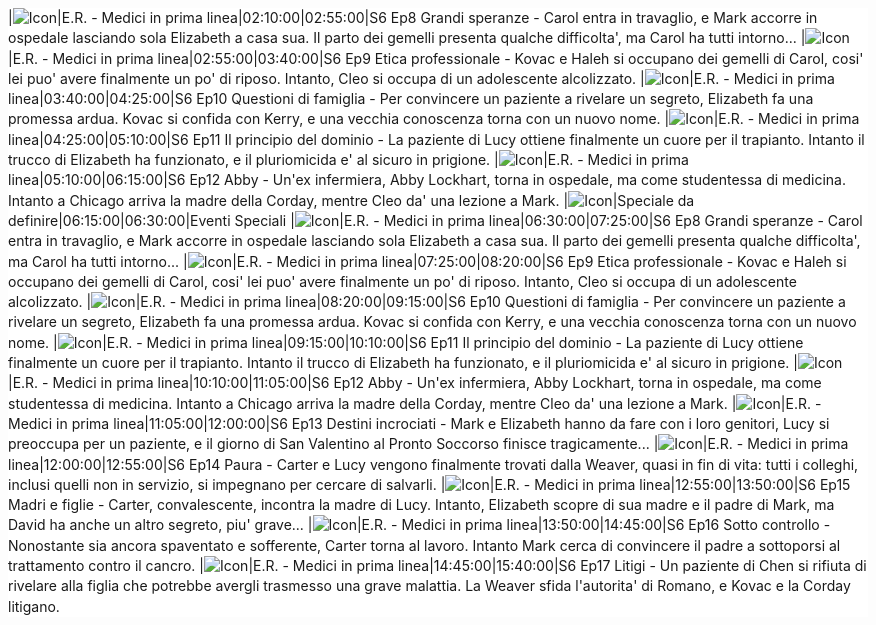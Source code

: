 |![Icon](https://guidatv.sky.it/uuid/ed2042b1-c666-45e0-b201-1b343e6fb44b/cover?md5ChecksumParam=324f9d34cd01f26c442adc6594f8481e)|E.R. - Medici in prima linea|02:10:00|02:55:00|S6 Ep8 Grandi speranze - Carol entra in travaglio, e Mark accorre in ospedale lasciando sola Elizabeth a casa sua. Il parto dei gemelli presenta qualche difficolta&#039;, ma Carol ha tutti intorno...
|![Icon](https://guidatv.sky.it/uuid/05889dc6-d9c1-4a03-bc73-a059a42ce571/cover?md5ChecksumParam=324f9d34cd01f26c442adc6594f8481e)|E.R. - Medici in prima linea|02:55:00|03:40:00|S6 Ep9 Etica professionale - Kovac e Haleh si occupano dei gemelli di Carol, cosi&#039; lei puo&#039; avere finalmente un po&#039; di riposo. Intanto, Cleo si occupa di un adolescente alcolizzato.
|![Icon](https://guidatv.sky.it/uuid/2857c0fd-f725-4ba2-90d6-16d83571375c/cover?md5ChecksumParam=324f9d34cd01f26c442adc6594f8481e)|E.R. - Medici in prima linea|03:40:00|04:25:00|S6 Ep10 Questioni di famiglia - Per convincere un paziente a rivelare un segreto, Elizabeth fa una promessa ardua. Kovac si confida con Kerry, e una vecchia conoscenza torna con un nuovo nome.
|![Icon](https://guidatv.sky.it/uuid/6e777081-b0e4-441a-acf7-c453b68baa4a/cover?md5ChecksumParam=324f9d34cd01f26c442adc6594f8481e)|E.R. - Medici in prima linea|04:25:00|05:10:00|S6 Ep11 Il principio del dominio - La paziente di Lucy ottiene finalmente un cuore per il trapianto. Intanto il trucco di Elizabeth ha funzionato, e il pluriomicida e&#039; al sicuro in prigione.
|![Icon](https://guidatv.sky.it/uuid/d0ca4580-a81b-45de-b90a-9116dba107c6/cover?md5ChecksumParam=324f9d34cd01f26c442adc6594f8481e)|E.R. - Medici in prima linea|05:10:00|06:15:00|S6 Ep12 Abby - Un&#039;ex infermiera, Abby Lockhart, torna in ospedale, ma come studentessa di medicina. Intanto a Chicago arriva la madre della Corday, mentre Cleo da&#039; una lezione a Mark.
|![Icon](https://guidatv.sky.it/uuid/Intrattenimento_Cover_aS6G29F8N9.png)|Speciale da definire|06:15:00|06:30:00|Eventi Speciali
|![Icon](https://guidatv.sky.it/uuid/ed2042b1-c666-45e0-b201-1b343e6fb44b/cover?md5ChecksumParam=324f9d34cd01f26c442adc6594f8481e)|E.R. - Medici in prima linea|06:30:00|07:25:00|S6 Ep8 Grandi speranze - Carol entra in travaglio, e Mark accorre in ospedale lasciando sola Elizabeth a casa sua. Il parto dei gemelli presenta qualche difficolta&#039;, ma Carol ha tutti intorno...
|![Icon](https://guidatv.sky.it/uuid/05889dc6-d9c1-4a03-bc73-a059a42ce571/cover?md5ChecksumParam=324f9d34cd01f26c442adc6594f8481e)|E.R. - Medici in prima linea|07:25:00|08:20:00|S6 Ep9 Etica professionale - Kovac e Haleh si occupano dei gemelli di Carol, cosi&#039; lei puo&#039; avere finalmente un po&#039; di riposo. Intanto, Cleo si occupa di un adolescente alcolizzato.
|![Icon](https://guidatv.sky.it/uuid/2857c0fd-f725-4ba2-90d6-16d83571375c/cover?md5ChecksumParam=324f9d34cd01f26c442adc6594f8481e)|E.R. - Medici in prima linea|08:20:00|09:15:00|S6 Ep10 Questioni di famiglia - Per convincere un paziente a rivelare un segreto, Elizabeth fa una promessa ardua. Kovac si confida con Kerry, e una vecchia conoscenza torna con un nuovo nome.
|![Icon](https://guidatv.sky.it/uuid/6e777081-b0e4-441a-acf7-c453b68baa4a/cover?md5ChecksumParam=324f9d34cd01f26c442adc6594f8481e)|E.R. - Medici in prima linea|09:15:00|10:10:00|S6 Ep11 Il principio del dominio - La paziente di Lucy ottiene finalmente un cuore per il trapianto. Intanto il trucco di Elizabeth ha funzionato, e il pluriomicida e&#039; al sicuro in prigione.
|![Icon](https://guidatv.sky.it/uuid/d0ca4580-a81b-45de-b90a-9116dba107c6/cover?md5ChecksumParam=324f9d34cd01f26c442adc6594f8481e)|E.R. - Medici in prima linea|10:10:00|11:05:00|S6 Ep12 Abby - Un&#039;ex infermiera, Abby Lockhart, torna in ospedale, ma come studentessa di medicina. Intanto a Chicago arriva la madre della Corday, mentre Cleo da&#039; una lezione a Mark.
|![Icon](https://guidatv.sky.it/uuid/33d81cd2-132a-4d14-b692-2da0da52dedb/cover?md5ChecksumParam=324f9d34cd01f26c442adc6594f8481e)|E.R. - Medici in prima linea|11:05:00|12:00:00|S6 Ep13 Destini incrociati - Mark e Elizabeth hanno da fare con i loro genitori, Lucy si preoccupa per un paziente, e il giorno di San Valentino al Pronto Soccorso finisce tragicamente...
|![Icon](https://guidatv.sky.it/uuid/e6204732-fc16-41b8-b741-a05ca12277da/cover?md5ChecksumParam=324f9d34cd01f26c442adc6594f8481e)|E.R. - Medici in prima linea|12:00:00|12:55:00|S6 Ep14 Paura - Carter e Lucy vengono finalmente trovati dalla Weaver, quasi in fin di vita: tutti i colleghi, inclusi quelli non in servizio, si impegnano per cercare di salvarli.
|![Icon](https://guidatv.sky.it/uuid/c3403f67-ca20-43a4-9b03-518105ac1afc/cover?md5ChecksumParam=324f9d34cd01f26c442adc6594f8481e)|E.R. - Medici in prima linea|12:55:00|13:50:00|S6 Ep15 Madri e figlie - Carter, convalescente, incontra la madre di Lucy. Intanto, Elizabeth scopre di sua madre e il padre di Mark, ma David ha anche un altro segreto, piu&#039; grave...
|![Icon](https://guidatv.sky.it/uuid/257de61f-8db2-4fe7-9749-cadf6a8251b4/cover?md5ChecksumParam=324f9d34cd01f26c442adc6594f8481e)|E.R. - Medici in prima linea|13:50:00|14:45:00|S6 Ep16 Sotto controllo - Nonostante sia ancora spaventato e sofferente, Carter torna al lavoro. Intanto Mark cerca di convincere il padre a sottoporsi al trattamento contro il cancro.
|![Icon](https://guidatv.sky.it/uuid/fdc2885a-0522-45c3-becc-5d94cecc3aaf/cover?md5ChecksumParam=324f9d34cd01f26c442adc6594f8481e)|E.R. - Medici in prima linea|14:45:00|15:40:00|S6 Ep17 Litigi - Un paziente di Chen si rifiuta di rivelare alla figlia che potrebbe avergli trasmesso una grave malattia. La Weaver sfida l&#039;autorita&#039; di Romano, e Kovac e la Corday litigano.